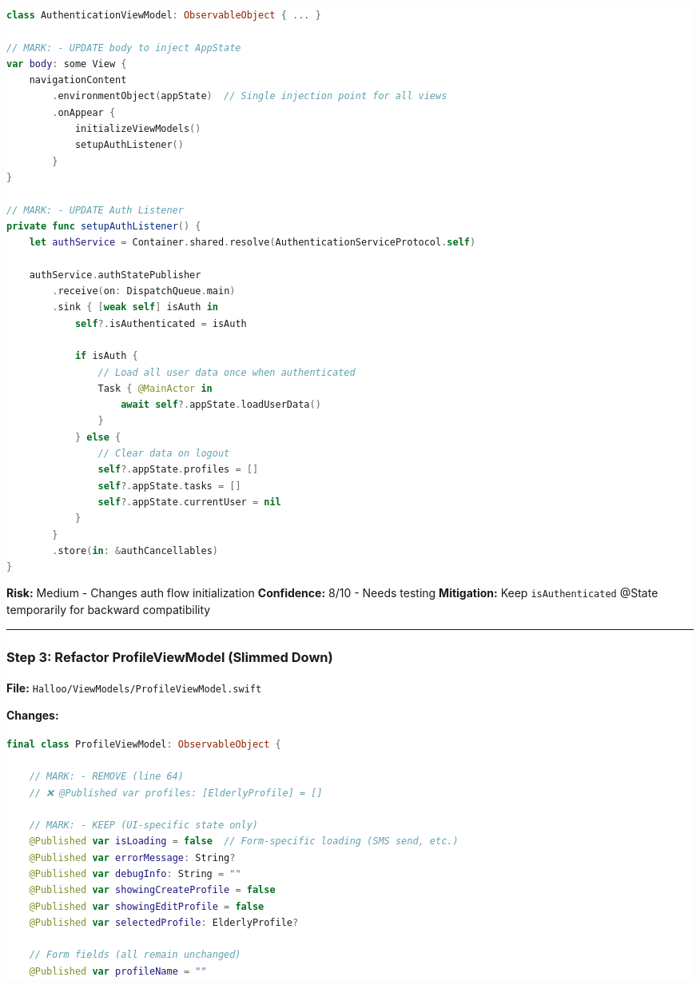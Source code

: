 ```swift
class AuthenticationViewModel: ObservableObject { ... }

// MARK: - UPDATE body to inject AppState
var body: some View {
    navigationContent
        .environmentObject(appState)  // Single injection point for all views
        .onAppear {
            initializeViewModels()
            setupAuthListener()
        }
}

// MARK: - UPDATE Auth Listener
private func setupAuthListener() {
    let authService = Container.shared.resolve(AuthenticationServiceProtocol.self)

    authService.authStatePublisher
        .receive(on: DispatchQueue.main)
        .sink { [weak self] isAuth in
            self?.isAuthenticated = isAuth

            if isAuth {
                // Load all user data once when authenticated
                Task { @MainActor in
                    await self?.appState.loadUserData()
                }
            } else {
                // Clear data on logout
                self?.appState.profiles = []
                self?.appState.tasks = []
                self?.appState.currentUser = nil
            }
        }
        .store(in: &authCancellables)
}
```

**Risk:** Medium - Changes auth flow initialization
**Confidence:** 8/10 - Needs testing
**Mitigation:** Keep `isAuthenticated` @State temporarily for backward compatibility

---

### Step 3: Refactor ProfileViewModel (Slimmed Down)

**File:** `Halloo/ViewModels/ProfileViewModel.swift`

**Changes:**

```swift
final class ProfileViewModel: ObservableObject {

    // MARK: - REMOVE (line 64)
    // ❌ @Published var profiles: [ElderlyProfile] = []

    // MARK: - KEEP (UI-specific state only)
    @Published var isLoading = false  // Form-specific loading (SMS send, etc.)
    @Published var errorMessage: String?
    @Published var debugInfo: String = ""
    @Published var showingCreateProfile = false
    @Published var showingEditProfile = false
    @Published var selectedProfile: ElderlyProfile?

    // Form fields (all remain unchanged)
    @Published var profileName = ""
```